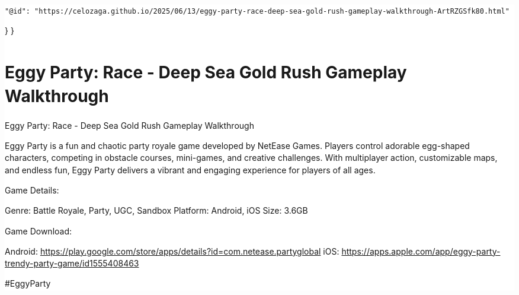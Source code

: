     "@id": "https://celozaga.github.io/2025/06/13/eggy-party-race-deep-sea-gold-rush-gameplay-walkthrough-ArtRZGSfk80.html"
  }
}
</script>

<h1 class="youtube-post-title">Eggy Party: Race - Deep Sea Gold Rush Gameplay Walkthrough</h1>

<iframe class="BLOG_video_class" width="100%" height="100%" 
        src="https://www.youtube.com/embed/ArtRZGSfk80"
        youtube-src-id="ArtRZGSfk80"
        title="YouTube Video Player"
        frameborder="0"
        allow="accelerometer; autoplay; clipboard-write; encrypted-media; gyroscope; picture-in-picture; web-share"
        referrerpolicy="strict-origin-when-cross-origin"
        allowfullscreen></iframe>

<p class="youtube-post-description">Eggy Party: Race - Deep Sea Gold Rush Gameplay Walkthrough

Eggy Party is a fun and chaotic party royale game developed by NetEase Games. Players control adorable egg-shaped characters, competing in obstacle courses, mini-games, and creative challenges. With multiplayer action, customizable maps, and endless fun, Eggy Party delivers a vibrant and engaging experience for players of all ages.

Game Details:

Genre: Battle Royale, Party, UGC, Sandbox
Platform: Android, iOS
Size: 3.6GB

Game Download:

Android: https://play.google.com/store/apps/details?id=com.netease.partyglobal
iOS: https://apps.apple.com/app/eggy-party-trendy-party-game/id1555408463

#EggyParty</p>
